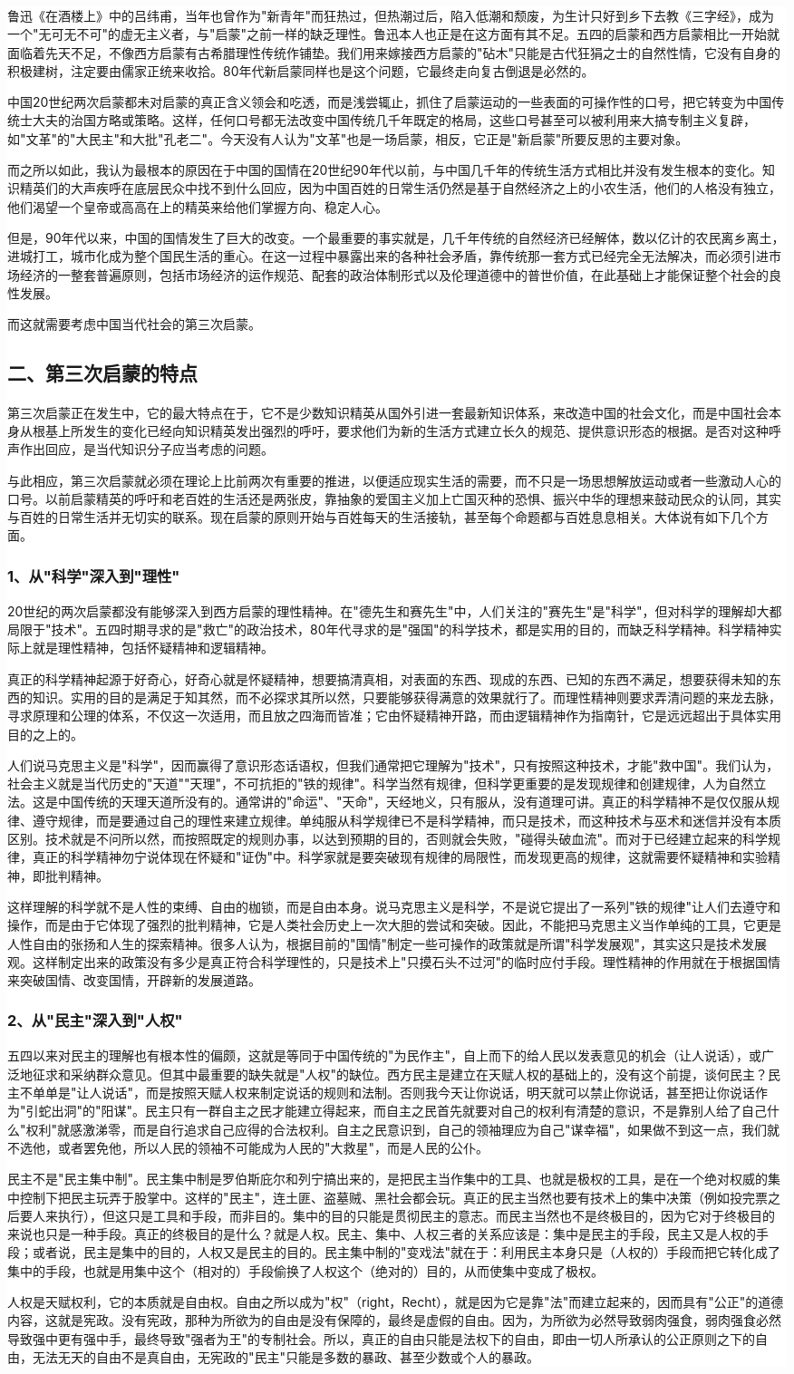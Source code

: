 鲁迅《在酒楼上》中的吕纬甫，当年也曾作为"新青年"而狂热过，但热潮过后，陷入低潮和颓废，为生计只好到乡下去教《三字经》，成为一个"无可无不可"的虚无主义者，与"启蒙"之前一样的缺乏理性。鲁迅本人也正是在这方面有其不足。五四的启蒙和西方启蒙相比一开始就面临着先天不足，不像西方启蒙有古希腊理性传统作铺垫。我们用来嫁接西方启蒙的"砧木"只能是古代狂狷之士的自然性情，它没有自身的积极建树，注定要由儒家正统来收拾。80年代新启蒙同样也是这个问题，它最终走向复古倒退是必然的。

中国20世纪两次启蒙都未对启蒙的真正含义领会和吃透，而是浅尝辄止，抓住了启蒙运动的一些表面的可操作性的口号，把它转变为中国传统士大夫的治国方略或策略。这样，任何口号都无法改变中国传统几千年既定的格局，这些口号甚至可以被利用来大搞专制主义复辟，如"文革"的"大民主"和大批"孔老二"。今天没有人认为"文革"也是一场启蒙，相反，它正是"新启蒙"所要反思的主要对象。

而之所以如此，我认为最根本的原因在于中国的国情在20世纪90年代以前，与中国几千年的传统生活方式相比并没有发生根本的变化。知识精英们的大声疾呼在底层民众中找不到什么回应，因为中国百姓的日常生活仍然是基于自然经济之上的小农生活，他们的人格没有独立，他们渴望一个皇帝或高高在上的精英来给他们掌握方向、稳定人心。

但是，90年代以来，中国的国情发生了巨大的改变。一个最重要的事实就是，几千年传统的自然经济已经解体，数以亿计的农民离乡离土，进城打工，城市化成为整个国民生活的重心。在这一过程中暴露出来的各种社会矛盾，靠传统那一套方式已经完全无法解决，而必须引进市场经济的一整套普遍原则，包括市场经济的运作规范、配套的政治体制形式以及伦理道德中的普世价值，在此基础上才能保证整个社会的良性发展。

而这就需要考虑中国当代社会的第三次启蒙。

## 二、第三次启蒙的特点

第三次启蒙正在发生中，它的最大特点在于，它不是少数知识精英从国外引进一套最新知识体系，来改造中国的社会文化，而是中国社会本身从根基上所发生的变化已经向知识精英发出强烈的呼吁，要求他们为新的生活方式建立长久的规范、提供意识形态的根据。是否对这种呼声作出回应，是当代知识分子应当考虑的问题。

与此相应，第三次启蒙就必须在理论上比前两次有重要的推进，以便适应现实生活的需要，而不只是一场思想解放运动或者一些激动人心的口号。以前启蒙精英的呼吁和老百姓的生活还是两张皮，靠抽象的爱国主义加上亡国灭种的恐惧、振兴中华的理想来鼓动民众的认同，其实与百姓的日常生活并无切实的联系。现在启蒙的原则开始与百姓每天的生活接轨，甚至每个命题都与百姓息息相关。大体说有如下几个方面。

### 1、从"科学"深入到"理性"

20世纪的两次启蒙都没有能够深入到西方启蒙的理性精神。在"德先生和赛先生"中，人们关注的"赛先生"是"科学"，但对科学的理解却大都局限于"技术"。五四时期寻求的是"救亡"的政治技术，80年代寻求的是"强国"的科学技术，都是实用的目的，而缺乏科学精神。科学精神实际上就是理性精神，包括怀疑精神和逻辑精神。

真正的科学精神起源于好奇心，好奇心就是怀疑精神，想要搞清真相，对表面的东西、现成的东西、已知的东西不满足，想要获得未知的东西的知识。实用的目的是满足于知其然，而不必探求其所以然，只要能够获得满意的效果就行了。而理性精神则要求弄清问题的来龙去脉，寻求原理和公理的体系，不仅这一次适用，而且放之四海而皆准；它由怀疑精神开路，而由逻辑精神作为指南针，它是远远超出于具体实用目的之上的。

人们说马克思主义是"科学"，因而赢得了意识形态话语权，但我们通常把它理解为"技术"，只有按照这种技术，才能"救中国"。我们认为，社会主义就是当代历史的"天道""天理"，不可抗拒的"铁的规律"。科学当然有规律，但科学更重要的是发现规律和创建规律，人为自然立法。这是中国传统的天理天道所没有的。通常讲的"命运"、"天命"，天经地义，只有服从，没有道理可讲。真正的科学精神不是仅仅服从规律、遵守规律，而是要通过自己的理性来建立规律。单纯服从科学规律已不是科学精神，而只是技术，而这种技术与巫术和迷信并没有本质区别。技术就是不问所以然，而按照既定的规则办事，以达到预期的目的，否则就会失败，"碰得头破血流"。而对于已经建立起来的科学规律，真正的科学精神勿宁说体现在怀疑和"证伪"中。科学家就是要突破现有规律的局限性，而发现更高的规律，这就需要怀疑精神和实验精神，即批判精神。

这样理解的科学就不是人性的束缚、自由的枷锁，而是自由本身。说马克思主义是科学，不是说它提出了一系列"铁的规律"让人们去遵守和操作，而是由于它体现了强烈的批判精神，它是人类社会历史上一次大胆的尝试和突破。因此，不能把马克思主义当作单纯的工具，它更是人性自由的张扬和人生的探索精神。很多人认为，根据目前的"国情"制定一些可操作的政策就是所谓"科学发展观"，其实这只是技术发展观。这样制定出来的政策没有多少是真正符合科学理性的，只是技术上"只摸石头不过河"的临时应付手段。理性精神的作用就在于根据国情来突破国情、改变国情，开辟新的发展道路。

### 2、从"民主"深入到"人权"

五四以来对民主的理解也有根本性的偏颇，这就是等同于中国传统的"为民作主"，自上而下的给人民以发表意见的机会（让人说话），或广泛地征求和采纳群众意见。但其中最重要的缺失就是"人权"的缺位。西方民主是建立在天赋人权的基础上的，没有这个前提，谈何民主？民主不单单是"让人说话"，而是按照天赋人权来制定说话的规则和法制。否则我今天让你说话，明天就可以禁止你说话，甚至把让你说话作为"引蛇出洞"的"阳谋"。民主只有一群自主之民才能建立得起来，而自主之民首先就要对自己的权利有清楚的意识，不是靠别人给了自己什么"权利"就感激涕零，而是自行追求自己应得的合法权利。自主之民意识到，自己的领袖理应为自己"谋幸福"，如果做不到这一点，我们就不选他，或者罢免他，所以人民的领袖不可能成为人民的"大救星"，而是人民的公仆。

民主不是"民主集中制"。民主集中制是罗伯斯庇尔和列宁搞出来的，是把民主当作集中的工具、也就是极权的工具，是在一个绝对权威的集中控制下把民主玩弄于股掌中。这样的"民主"，连土匪、盗墓贼、黑社会都会玩。真正的民主当然也要有技术上的集中决策（例如投完票之后要人来执行），但这只是工具和手段，而非目的。集中的目的只能是贯彻民主的意志。而民主当然也不是终极目的，因为它对于终极目的来说也只是一种手段。真正的终极目的是什么？就是人权。民主、集中、人权三者的关系应该是：集中是民主的手段，民主又是人权的手段；或者说，民主是集中的目的，人权又是民主的目的。民主集中制的"变戏法"就在于：利用民主本身只是（人权的）手段而把它转化成了集中的手段，也就是用集中这个（相对的）手段偷换了人权这个（绝对的）目的，从而使集中变成了极权。

人权是天赋权利，它的本质就是自由权。自由之所以成为"权"（right，Recht），就是因为它是靠"法"而建立起来的，因而具有"公正"的道德内容，这就是宪政。没有宪政，那种为所欲为的自由是没有保障的，最终是虚假的自由。因为，为所欲为必然导致弱肉强食，弱肉强食必然导致强中更有强中手，最终导致"强者为王"的专制社会。所以，真正的自由只能是法权下的自由，即由一切人所承认的公正原则之下的自由，无法无天的自由不是真自由，无宪政的"民主"只能是多数的暴政、甚至少数或个人的暴政。

